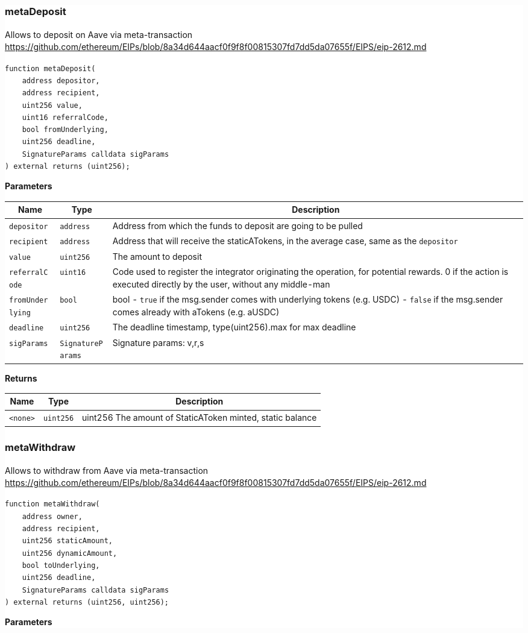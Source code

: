 
### metaDeposit

Allows to deposit on Aave via meta-transaction
https://github.com/ethereum/EIPs/blob/8a34d644aacf0f9f8f00815307fd7dd5da07655f/EIPS/eip-2612.md


```solidity
function metaDeposit(
    address depositor,
    address recipient,
    uint256 value,
    uint16 referralCode,
    bool fromUnderlying,
    uint256 deadline,
    SignatureParams calldata sigParams
) external returns (uint256);
```
**Parameters**

|Name|Type|Description|
|----|----|-----------|
|`depositor`|`address`|Address from which the funds to deposit are going to be pulled|
|`recipient`|`address`|Address that will receive the staticATokens, in the average case, same as the `depositor`|
|`value`|`uint256`|The amount to deposit|
|`referralCode`|`uint16`|Code used to register the integrator originating the operation, for potential rewards. 0 if the action is executed directly by the user, without any middle-man|
|`fromUnderlying`|`bool`|bool - `true` if the msg.sender comes with underlying tokens (e.g. USDC) - `false` if the msg.sender comes already with aTokens (e.g. aUSDC)|
|`deadline`|`uint256`|The deadline timestamp, type(uint256).max for max deadline|
|`sigParams`|`SignatureParams`|Signature params: v,r,s|

**Returns**

|Name|Type|Description|
|----|----|-----------|
|`<none>`|`uint256`|uint256 The amount of StaticAToken minted, static balance|


### metaWithdraw

Allows to withdraw from Aave via meta-transaction
https://github.com/ethereum/EIPs/blob/8a34d644aacf0f9f8f00815307fd7dd5da07655f/EIPS/eip-2612.md


```solidity
function metaWithdraw(
    address owner,
    address recipient,
    uint256 staticAmount,
    uint256 dynamicAmount,
    bool toUnderlying,
    uint256 deadline,
    SignatureParams calldata sigParams
) external returns (uint256, uint256);
```
**Parameters**
